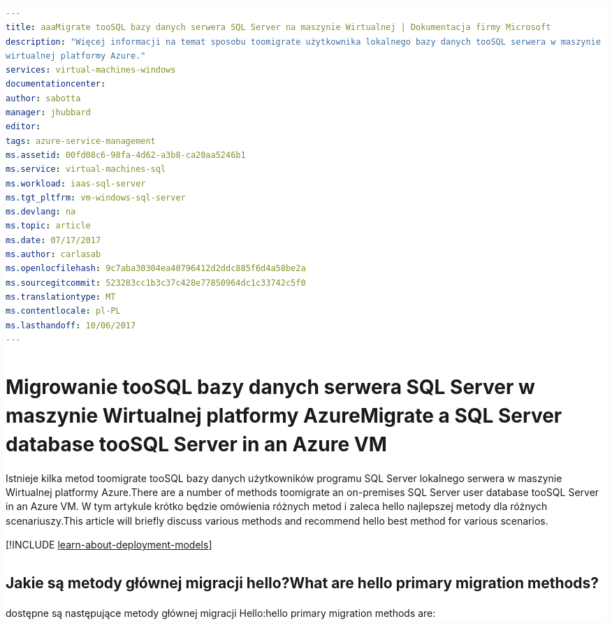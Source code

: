 ```yaml
---
title: aaaMigrate tooSQL bazy danych serwera SQL Server na maszynie Wirtualnej | Dokumentacja firmy Microsoft
description: "Więcej informacji na temat sposobu toomigrate użytkownika lokalnego bazy danych tooSQL serwera w maszynie wirtualnej platformy Azure."
services: virtual-machines-windows
documentationcenter: 
author: sabotta
manager: jhubbard
editor: 
tags: azure-service-management
ms.assetid: 00fd08c6-98fa-4d62-a3b8-ca20aa5246b1
ms.service: virtual-machines-sql
ms.workload: iaas-sql-server
ms.tgt_pltfrm: vm-windows-sql-server
ms.devlang: na
ms.topic: article
ms.date: 07/17/2017
ms.author: carlasab
ms.openlocfilehash: 9c7aba30304ea40796412d2ddc885f6d4a58be2a
ms.sourcegitcommit: 523283cc1b3c37c428e77850964dc1c33742c5f0
ms.translationtype: MT
ms.contentlocale: pl-PL
ms.lasthandoff: 10/06/2017
---
```

# <a name="migrate-a-sql-server-database-toosql-server-in-an-azure-vm"></a><span data-ttu-id="1626f-103">Migrowanie tooSQL bazy danych serwera SQL Server w maszynie Wirtualnej platformy Azure</span><span class="sxs-lookup"><span data-stu-id="1626f-103">Migrate a SQL Server database tooSQL Server in an Azure VM</span></span>

<span data-ttu-id="1626f-104">Istnieje kilka metod toomigrate tooSQL bazy danych użytkowników programu SQL Server lokalnego serwera w maszynie Wirtualnej platformy Azure.</span><span class="sxs-lookup"><span data-stu-id="1626f-104">There are a number of methods toomigrate an on-premises SQL Server user database tooSQL Server in an Azure VM.</span></span> <span data-ttu-id="1626f-105">W tym artykule krótko będzie omówienia różnych metod i zaleca hello najlepszej metody dla różnych scenariuszy.</span><span class="sxs-lookup"><span data-stu-id="1626f-105">This article will briefly discuss various methods and recommend hello best method for various scenarios.</span></span>

[!INCLUDE [learn-about-deployment-models](../../../../includes/learn-about-deployment-models-both-include.md)]

## <a name="what-are-hello-primary-migration-methods"></a><span data-ttu-id="1626f-106">Jakie są metody głównej migracji hello?</span><span class="sxs-lookup"><span data-stu-id="1626f-106">What are hello primary migration methods?</span></span>
<span data-ttu-id="1626f-107">dostępne są następujące metody głównej migracji Hello:</span><span class="sxs-lookup"><span data-stu-id="1626f-107">hello primary migration methods are:</span></span>
